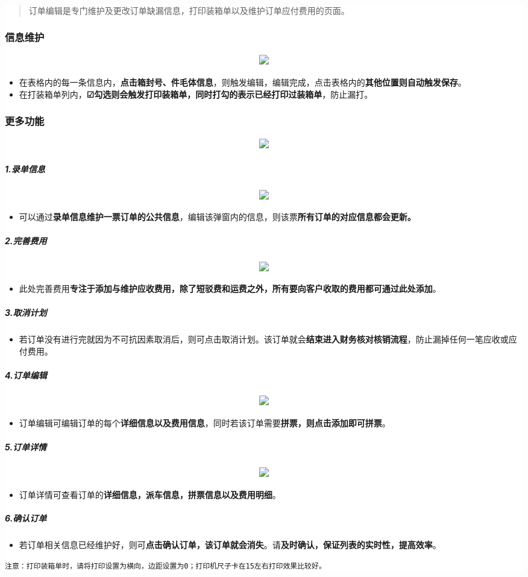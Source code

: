 > 订单编辑是专门维护及更改订单缺漏信息，打印装箱单以及维护订单应付费用的页面。

### 信息维护

<center class="half">
    <img src="https://container-system.oss-cn-shanghai.aliyuncs.com/container/doc/orderEdit_1.jpg" width="100%"/>
</center>

- 在表格内的每一条信息内，**点击箱封号、件毛体信息**，则触发编辑，编辑完成，点击表格内的**其他位置则自动触发保存**。
- 在打装箱单列内，**☑勾选️则会触发打印装箱单，同时打勾的表示已经打印过装箱单**，防止漏打。

### 更多功能

<center class="half">
    <img src="https://container-system.oss-cn-shanghai.aliyuncs.com/container/doc/orderEdit_2.jpg" width="100%"/>
</center>

##### 1.录单信息

<center class="half">
    <img src="https://container-system.oss-cn-shanghai.aliyuncs.com/container/doc/orderEdit_3.jpg" width="30%"/>
</center>

- 可以通过**录单信息维护一票订单的公共信息**，编辑该弹窗内的信息，则该票**所有订单的对应信息都会更新。**

##### 2.完善费用

<center class="half">
    <img src="https://container-system.oss-cn-shanghai.aliyuncs.com/container/doc/orderEdit_4.jpg" width="30%"/>
</center>

- 此处完善费用**专注于添加与维护应收费用，除了短驳费和运费之外，所有要向客户收取的费用都可通过此处添加**。

##### 3.取消计划

- 若订单没有进行完就因为不可抗因素取消后，则可点击取消计划。该订单就会**结束进入财务核对核销流程**，防止漏掉任何一笔应收或应付费用。

##### 4.订单编辑

<center class="half">
    <img src="https://container-system.oss-cn-shanghai.aliyuncs.com/container/doc/orderEdit_5.jpg" width="100%"/>
</center>

- 订单编辑可编辑订单的每个**详细信息以及费用信息**，同时若该订单需要**拼票，则点击添加即可拼票**。

##### 5.订单详情

<center class="half">
    <img src="https://container-system.oss-cn-shanghai.aliyuncs.com/container/doc/orderEdit_6.jpg" width="100%"/>
</center>

- 订单详情可查看订单的**详细信息，派车信息，拼票信息以及费用明细**。

##### 6.确认订单

- 若订单相关信息已经维护好，则可**点击确认订单，该订单就会消失**。请**及时确认，保证列表的实时性，提高效率**。

`注意：打印装箱单时，请将打印设置为横向，边距设置为0；打印机尺子卡在15左右打印效果比较好。`